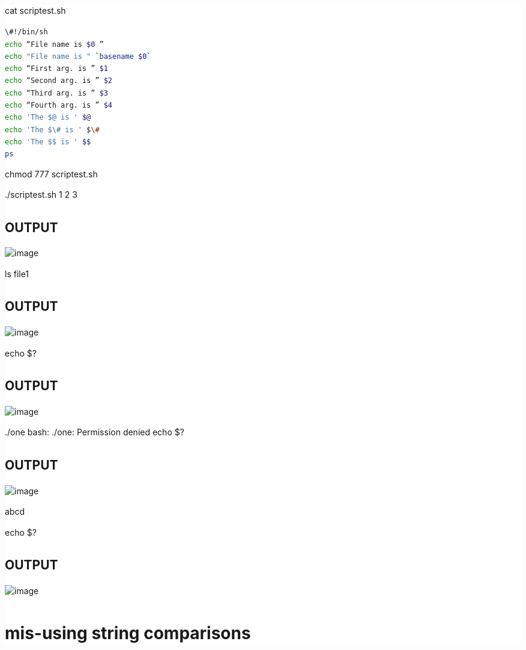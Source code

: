 
cat scriptest.sh 
```bash
\#!/bin/sh
echo “File name is $0 ”
echo "File name is " `basename $0`
echo “First arg. is ” $1
echo “Second arg. is ” $2
echo “Third arg. is ” $3
echo “Fourth arg. is ” $4
echo 'The $@ is ' $@
echo 'The $\# is ' $\#
echo 'The $$ is ' $$
ps
```
 
chmod 777 scriptest.sh
 
./scriptest.sh 1 2 3

## OUTPUT

<img width="608" height="102" alt="image" src="https://github.com/user-attachments/assets/4617b737-ccc8-499f-80bf-638e3919340a" />

 
ls file1
## OUTPUT

<img width="485" height="94" alt="image" src="https://github.com/user-attachments/assets/e4859b8f-9287-47e7-98ec-3b778480d286" />

echo $?
## OUTPUT 

<img width="431" height="166" alt="image" src="https://github.com/user-attachments/assets/049dd14a-c6ab-416d-839c-441c9ffe11c2" />

./one bash: ./one: Permission denied
echo $?
## OUTPUT 

 <img width="448" height="101" alt="image" src="https://github.com/user-attachments/assets/6a1b952f-7e5c-4405-838a-859b33f65032" />

abcd
 
echo $?
 ## OUTPUT

<img width="469" height="166" alt="image" src="https://github.com/user-attachments/assets/a41903fe-c4da-4be4-a442-278f85da2ba7" />


 
# mis-using string comparisons
